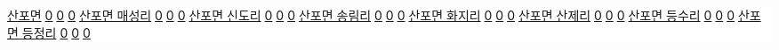 
  <tr class="item">
    <td><a href="전라남도나주시산포면">산포면</a></td>
    <td><a href="전라남도나주시산포면">0</a></td>
    <td><a href="전라남도나주시산포면">0</a></td>
    <td><a href="전라남도나주시산포면">0</a></td>
  </tr>
    

  <tr class="item">
    <td><a href="전라남도나주시산포면매성리">산포면 매성리</a></td>
    <td><a href="전라남도나주시산포면매성리">0</a></td>
    <td><a href="전라남도나주시산포면매성리">0</a></td>
    <td><a href="전라남도나주시산포면매성리">0</a></td>
  </tr>
    

  <tr class="item">
    <td><a href="전라남도나주시산포면신도리">산포면 신도리</a></td>
    <td><a href="전라남도나주시산포면신도리">0</a></td>
    <td><a href="전라남도나주시산포면신도리">0</a></td>
    <td><a href="전라남도나주시산포면신도리">0</a></td>
  </tr>
    

  <tr class="item">
    <td><a href="전라남도나주시산포면송림리">산포면 송림리</a></td>
    <td><a href="전라남도나주시산포면송림리">0</a></td>
    <td><a href="전라남도나주시산포면송림리">0</a></td>
    <td><a href="전라남도나주시산포면송림리">0</a></td>
  </tr>
    

  <tr class="item">
    <td><a href="전라남도나주시산포면화지리">산포면 화지리</a></td>
    <td><a href="전라남도나주시산포면화지리">0</a></td>
    <td><a href="전라남도나주시산포면화지리">0</a></td>
    <td><a href="전라남도나주시산포면화지리">0</a></td>
  </tr>
    

  <tr class="item">
    <td><a href="전라남도나주시산포면산제리">산포면 산제리</a></td>
    <td><a href="전라남도나주시산포면산제리">0</a></td>
    <td><a href="전라남도나주시산포면산제리">0</a></td>
    <td><a href="전라남도나주시산포면산제리">0</a></td>
  </tr>
    

  <tr class="item">
    <td><a href="전라남도나주시산포면등수리">산포면 등수리</a></td>
    <td><a href="전라남도나주시산포면등수리">0</a></td>
    <td><a href="전라남도나주시산포면등수리">0</a></td>
    <td><a href="전라남도나주시산포면등수리">0</a></td>
  </tr>
    

  <tr class="item">
    <td><a href="전라남도나주시산포면등정리">산포면 등정리</a></td>
    <td><a href="전라남도나주시산포면등정리">0</a></td>
    <td><a href="전라남도나주시산포면등정리">0</a></td>
    <td><a href="전라남도나주시산포면등정리">0</a></td>
  </tr>
    